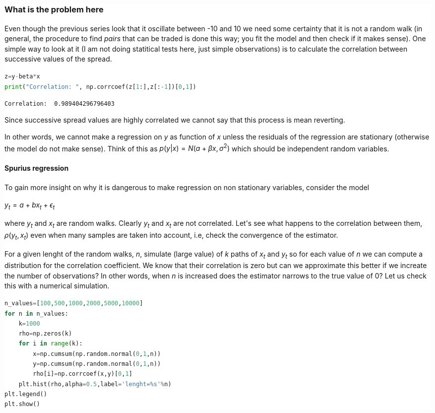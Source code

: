 

### What is the problem here

Even though the previous series look that it oscillate between -10 and 10 we need some certainty that it is not a random walk (in general, the procedure to find _pairs_ that can be traded is done this way; you fit the model and then check if it makes sense). One simple way to look at it (I am not doing statitical tests here, just simple observations) is to calculate the correlation between successive values of the spread.


```python
z=y-beta*x
print("Correlation: ", np.corrcoef(z[1:],z[:-1])[0,1])
```

    Correlation:  0.989404296796403
    

Since successive spread values are highly correlated we cannot say that this process is mean reverting.

In other words, we cannot make a regression on $y$ as function of $x$ unless the residuals of the regression are stationary (otherwise the model do not make sense). Think of this as $p(y|x)=N(a+\beta x,\sigma^2)$ which should be independent random variables.

#### Spurius regression

To gain more insight on why it is dangerous to make regression on non stationary variables, consider the model

$y_t=a+b x_t + \epsilon_t$

where $y_t$ and $x_t$ are random walks. Clearly $y_t$ and $x_t$ are not correlated. Let's see what happens to the correlation between them, $\rho(y_t,x_t)$ even when many samples are taken into account, i.e, check the convergence of the estimator.

For a given lenght of the random walks, $n$, simulate (large value) of $k$ paths of $x_t$ and $y_t$ so for each value of $n$ we can compute a distribution for the correlation coefficient. We know that their correlation is zero but can we approximate this better if we increate the number of observations? In other words, when $n$ is increased does the estimator narrows to the true value of 0? 
Let us check this with a numerical simulation.


```python
n_values=[100,500,1000,2000,5000,10000]
for n in n_values:
    k=1000
    rho=np.zeros(k)
    for i in range(k):
        x=np.cumsum(np.random.normal(0,1,n))
        y=np.cumsum(np.random.normal(0,1,n))
        rho[i]=np.corrcoef(x,y)[0,1]
    plt.hist(rho,alpha=0.5,label='lenght=%s'%n)
plt.legend()
plt.show()
```
